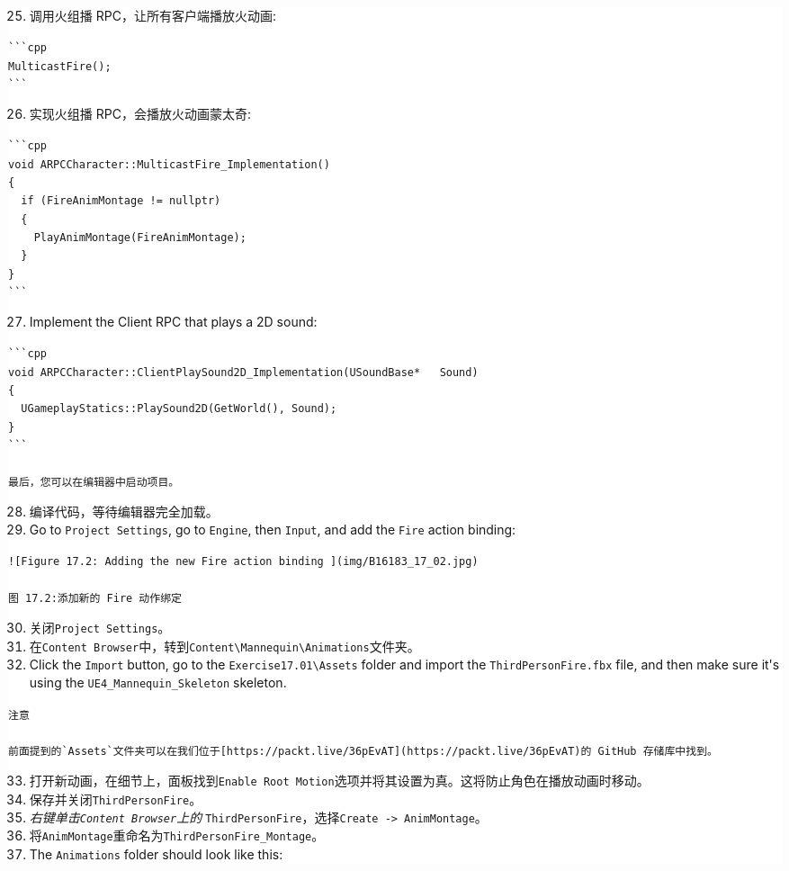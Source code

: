 25.  调用火组播 RPC，让所有客户端播放火动画:

    ```cpp
    MulticastFire();
    ```

26.  实现火组播 RPC，会播放火动画蒙太奇:

    ```cpp
    void ARPCCharacter::MulticastFire_Implementation()
    {
      if (FireAnimMontage != nullptr)
      {
        PlayAnimMontage(FireAnimMontage);
      }
    }
    ```

27.  Implement the Client RPC that plays a 2D sound:

    ```cpp
    void ARPCCharacter::ClientPlaySound2D_Implementation(USoundBase*   Sound)
    {
      UGameplayStatics::PlaySound2D(GetWorld(), Sound);
    }
    ```

    最后，您可以在编辑器中启动项目。

28.  编译代码，等待编辑器完全加载。
29.  Go to `Project Settings`, go to `Engine`, then `Input`, and add the `Fire` action binding:

    ![Figure 17.2: Adding the new Fire action binding ](img/B16183_17_02.jpg)

    图 17.2:添加新的 Fire 动作绑定

30.  关闭`Project Settings`。
31.  在`Content Browser`中，转到`Content\Mannequin\Animations`文件夹。
32.  Click the `Import` button, go to the `Exercise17.01\Assets` folder and import the `ThirdPersonFire.fbx` file, and then make sure it's using the `UE4_Mannequin_Skeleton` skeleton.

    注意

    前面提到的`Assets`文件夹可以在我们位于[https://packt.live/36pEvAT](https://packt.live/36pEvAT)的 GitHub 存储库中找到。

33.  打开新动画，在细节上，面板找到`Enable Root Motion`选项并将其设置为真。这将防止角色在播放动画时移动。
34.  保存并关闭`ThirdPersonFire`。
35.  *右键单击`Content Browser`上的* `ThirdPersonFire`，选择`Create -> AnimMontage`。
36.  将`AnimMontage`重命名为`ThirdPersonFire_Montage`。
37.  The `Animations` folder should look like this:
